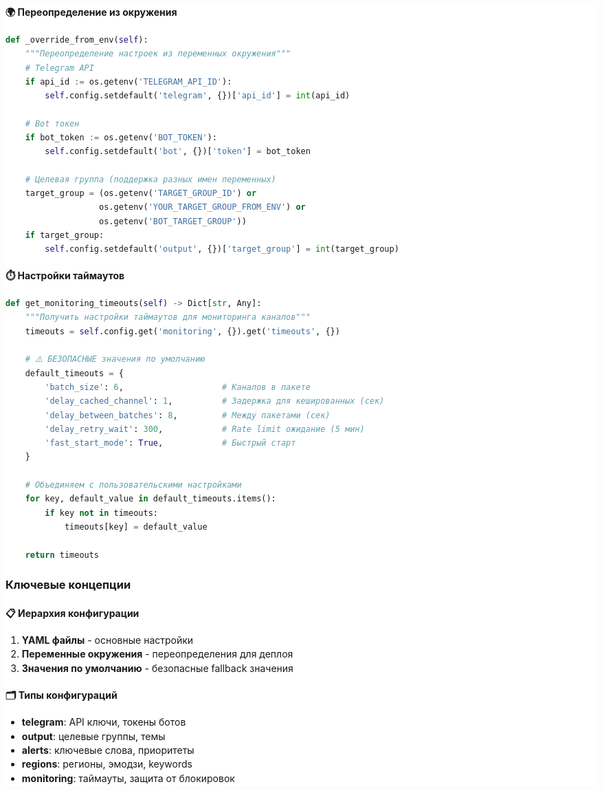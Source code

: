 #### 🌍 Переопределение из окружения
```python
def _override_from_env(self):
    """Переопределение настроек из переменных окружения"""
    # Telegram API
    if api_id := os.getenv('TELEGRAM_API_ID'):
        self.config.setdefault('telegram', {})['api_id'] = int(api_id)
    
    # Bot токен
    if bot_token := os.getenv('BOT_TOKEN'):
        self.config.setdefault('bot', {})['token'] = bot_token
    
    # Целевая группа (поддержка разных имен переменных)
    target_group = (os.getenv('TARGET_GROUP_ID') or 
                   os.getenv('YOUR_TARGET_GROUP_FROM_ENV') or
                   os.getenv('BOT_TARGET_GROUP'))
    if target_group:
        self.config.setdefault('output', {})['target_group'] = int(target_group)
```

#### ⏱️ Настройки таймаутов
```python
def get_monitoring_timeouts(self) -> Dict[str, Any]:
    """Получить настройки таймаутов для мониторинга каналов"""
    timeouts = self.config.get('monitoring', {}).get('timeouts', {})
    
    # ⚠️ БЕЗОПАСНЫЕ значения по умолчанию
    default_timeouts = {
        'batch_size': 6,                    # Каналов в пакете
        'delay_cached_channel': 1,          # Задержка для кешированных (сек)
        'delay_between_batches': 8,         # Между пакетами (сек)
        'delay_retry_wait': 300,            # Rate limit ожидание (5 мин)
        'fast_start_mode': True,            # Быстрый старт
    }
    
    # Объединяем с пользовательскими настройками
    for key, default_value in default_timeouts.items():
        if key not in timeouts:
            timeouts[key] = default_value
    
    return timeouts
```

### Ключевые концепции

#### 📋 Иерархия конфигурации
1. **YAML файлы** - основные настройки
2. **Переменные окружения** - переопределения для деплоя
3. **Значения по умолчанию** - безопасные fallback значения

#### 🗂️ Типы конфигураций
- **telegram**: API ключи, токены ботов
- **output**: целевые группы, темы
- **alerts**: ключевые слова, приоритеты
- **regions**: регионы, эмодзи, keywords
- **monitoring**: таймауты, защита от блокировок
